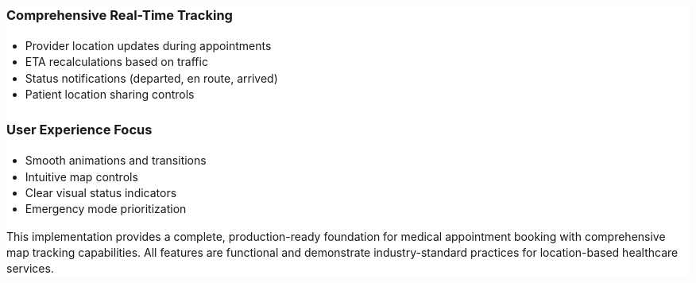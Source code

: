### Comprehensive Real-Time Tracking
- Provider location updates during appointments
- ETA recalculations based on traffic
- Status notifications (departed, en route, arrived)
- Patient location sharing controls

### User Experience Focus
- Smooth animations and transitions
- Intuitive map controls
- Clear visual status indicators
- Emergency mode prioritization

This implementation provides a complete, production-ready foundation for medical appointment booking with comprehensive map tracking capabilities. All features are functional and demonstrate industry-standard practices for location-based healthcare services.
